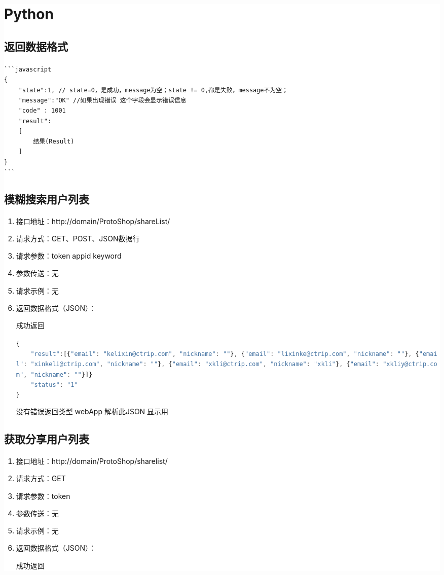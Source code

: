 # Python

## 返回数据格式

    ```javascript
    {
        "state":1, // state=0，是成功，message为空；state != 0,都是失败，message不为空；
        "message":"OK" //如果出现错误 这个字段会显示错误信息
        "code" : 1001
        "result":
        [
            结果(Result)
        ]
    }
    ```

## 模糊搜索用户列表

1. 接口地址：http://domain/ProtoShop/shareList/
2. 请求方式：GET、POST、JSON数据行
3. 请求参数：token appid keyword
4. 参数传送：无
5. 请求示例：无
6. 返回数据格式（JSON）：
    
     成功返回

    ```javascript
    {
        "result":[{"email": "kelixin@ctrip.com", "nickname": ""}, {"email": "lixinke@ctrip.com", "nickname": ""}, {"email": "xinkeli@ctrip.com", "nickname": ""}, {"email": "xkli@ctrip.com", "nickname": "xkli"}, {"email": "xkliy@ctrip.com", "nickname": ""}]}
        "status": "1" 
    }
    ```

    没有错误返回类型
webApp 解析此JSON 显示用



## 获取分享用户列表

1. 接口地址：http://domain/ProtoShop/sharelist/
2. 请求方式：GET
3. 请求参数：token
4. 参数传送：无
5. 请求示例：无
6. 返回数据格式（JSON）：
    
     成功返回
